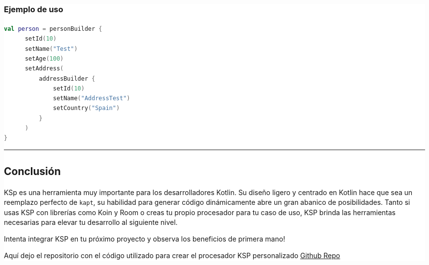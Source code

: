 ### Ejemplo de uso

```kotlin
val person = personBuilder {
      setId(10)
      setName("Test")
      setAge(100)
      setAddress(
          addressBuilder {
              setId(10)
              setName("AddressTest")
              setCountry("Spain")
          }
      )
}
```

---

## Conclusión

KSp es una herramienta muy importante para los desarrolladores Kotlin. Su diseño ligero y centrado en Kotlin hace que sea un reemplazo perfecto de `kapt`, su habilidad para generar código dinámicamente abre un gran abanico de posibilidades. Tanto si usas KSP con librerías como Koin y Room o creas tu propio procesador para tu caso de uso, KSP brinda las herramientas necesarias para elevar tu desarrollo al siguiente nivel.

Intenta integrar KSP en tu próximo proyecto y observa los beneficios de primera mano!

Aquí dejo el repositorio con el código utilizado para crear el procesador KSP personalizado [Github Repo](https://github.com/IgnacioCarrionN/KspTest)
